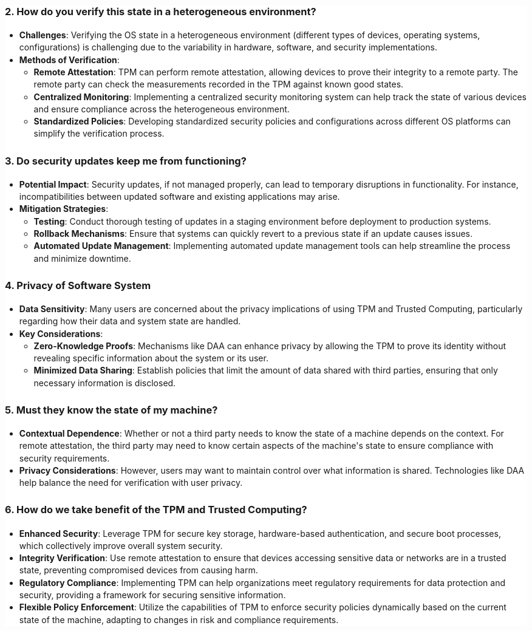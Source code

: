 ### 2. How do you verify this state in a heterogeneous environment?
- **Challenges**: Verifying the OS state in a heterogeneous environment (different types of devices, operating systems, configurations) is challenging due to the variability in hardware, software, and security implementations.
- **Methods of Verification**:
  - **Remote Attestation**: TPM can perform remote attestation, allowing devices to prove their integrity to a remote party. The remote party can check the measurements recorded in the TPM against known good states.
  - **Centralized Monitoring**: Implementing a centralized security monitoring system can help track the state of various devices and ensure compliance across the heterogeneous environment.
  - **Standardized Policies**: Developing standardized security policies and configurations across different OS platforms can simplify the verification process.

### 3. Do security updates keep me from functioning?
- **Potential Impact**: Security updates, if not managed properly, can lead to temporary disruptions in functionality. For instance, incompatibilities between updated software and existing applications may arise.
- **Mitigation Strategies**:
  - **Testing**: Conduct thorough testing of updates in a staging environment before deployment to production systems.
  - **Rollback Mechanisms**: Ensure that systems can quickly revert to a previous state if an update causes issues.
  - **Automated Update Management**: Implementing automated update management tools can help streamline the process and minimize downtime.

### 4. Privacy of Software System
- **Data Sensitivity**: Many users are concerned about the privacy implications of using TPM and Trusted Computing, particularly regarding how their data and system state are handled.
- **Key Considerations**:
  - **Zero-Knowledge Proofs**: Mechanisms like DAA can enhance privacy by allowing the TPM to prove its identity without revealing specific information about the system or its user.
  - **Minimized Data Sharing**: Establish policies that limit the amount of data shared with third parties, ensuring that only necessary information is disclosed.

### 5. Must they know the state of my machine?
- **Contextual Dependence**: Whether or not a third party needs to know the state of a machine depends on the context. For remote attestation, the third party may need to know certain aspects of the machine's state to ensure compliance with security requirements.
- **Privacy Considerations**: However, users may want to maintain control over what information is shared. Technologies like DAA help balance the need for verification with user privacy.

### 6. How do we take benefit of the TPM and Trusted Computing?
- **Enhanced Security**: Leverage TPM for secure key storage, hardware-based authentication, and secure boot processes, which collectively improve overall system security.
- **Integrity Verification**: Use remote attestation to ensure that devices accessing sensitive data or networks are in a trusted state, preventing compromised devices from causing harm.
- **Regulatory Compliance**: Implementing TPM can help organizations meet regulatory requirements for data protection and security, providing a framework for securing sensitive information.
- **Flexible Policy Enforcement**: Utilize the capabilities of TPM to enforce security policies dynamically based on the current state of the machine, adapting to changes in risk and compliance requirements.

